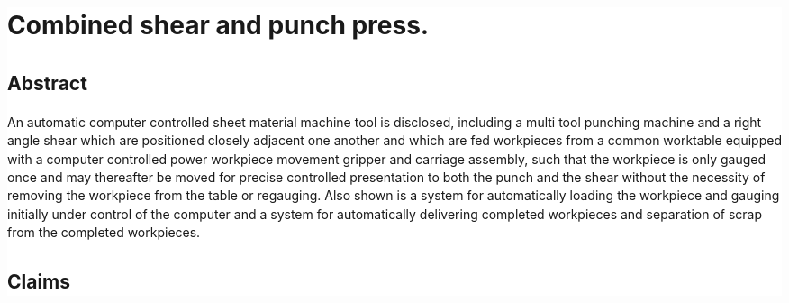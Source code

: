 # Combined shear and punch press.

## Abstract
An automatic computer controlled sheet material machine tool is disclosed, including a multi tool punching machine and a right angle shear which are positioned closely adjacent one another and which are fed workpieces from a common worktable equipped with a computer controlled power workpiece movement gripper and carriage assembly, such that the workpiece is only gauged once and may thereafter be moved for precise controlled presentation to both the punch and the shear without the necessity of removing the workpiece from the table or regauging. Also shown is a system for automatically loading the workpiece and gauging initially under control of the computer and a system for automatically delivering completed workpieces and separation of scrap from the completed workpieces.

## Claims